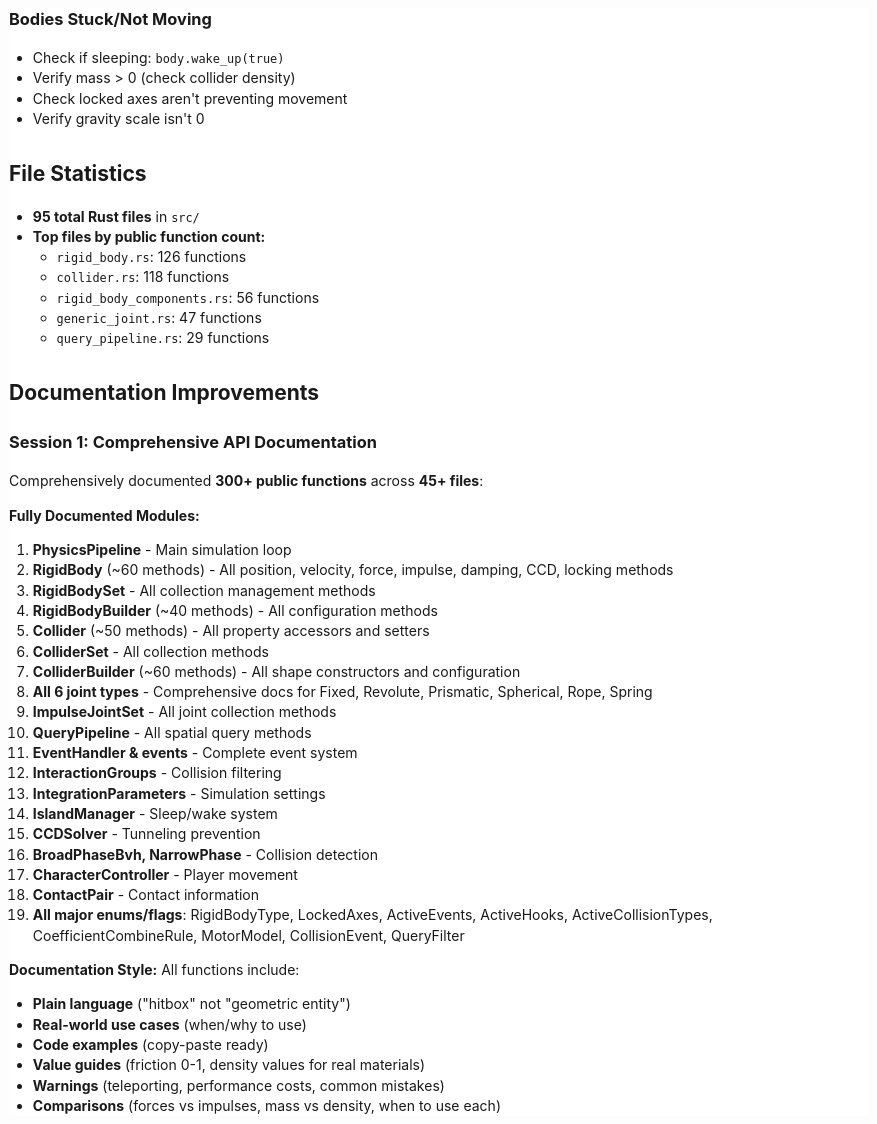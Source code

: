 ### Bodies Stuck/Not Moving
- Check if sleeping: `body.wake_up(true)`
- Verify mass > 0 (check collider density)
- Check locked axes aren't preventing movement
- Verify gravity scale isn't 0

## File Statistics

- **95 total Rust files** in `src/`
- **Top files by public function count:**
  - `rigid_body.rs`: 126 functions
  - `collider.rs`: 118 functions
  - `rigid_body_components.rs`: 56 functions
  - `generic_joint.rs`: 47 functions
  - `query_pipeline.rs`: 29 functions

## Documentation Improvements

### Session 1: Comprehensive API Documentation
Comprehensively documented **300+ public functions** across **45+ files**:

**Fully Documented Modules:**
1. **PhysicsPipeline** - Main simulation loop
2. **RigidBody** (~60 methods) - All position, velocity, force, impulse, damping, CCD, locking methods
3. **RigidBodySet** - All collection management methods
4. **RigidBodyBuilder** (~40 methods) - All configuration methods
5. **Collider** (~50 methods) - All property accessors and setters
6. **ColliderSet** - All collection methods
7. **ColliderBuilder** (~60 methods) - All shape constructors and configuration
8. **All 6 joint types** - Comprehensive docs for Fixed, Revolute, Prismatic, Spherical, Rope, Spring
9. **ImpulseJointSet** - All joint collection methods
10. **QueryPipeline** - All spatial query methods
11. **EventHandler & events** - Complete event system
12. **InteractionGroups** - Collision filtering
13. **IntegrationParameters** - Simulation settings
14. **IslandManager** - Sleep/wake system
15. **CCDSolver** - Tunneling prevention
16. **BroadPhaseBvh, NarrowPhase** - Collision detection
17. **CharacterController** - Player movement
18. **ContactPair** - Contact information
19. **All major enums/flags**: RigidBodyType, LockedAxes, ActiveEvents, ActiveHooks, ActiveCollisionTypes, CoefficientCombineRule, MotorModel, CollisionEvent, QueryFilter

**Documentation Style:**
All functions include:
- **Plain language** ("hitbox" not "geometric entity")
- **Real-world use cases** (when/why to use)
- **Code examples** (copy-paste ready)
- **Value guides** (friction 0-1, density values for real materials)
- **Warnings** (teleporting, performance costs, common mistakes)
- **Comparisons** (forces vs impulses, mass vs density, when to use each)
